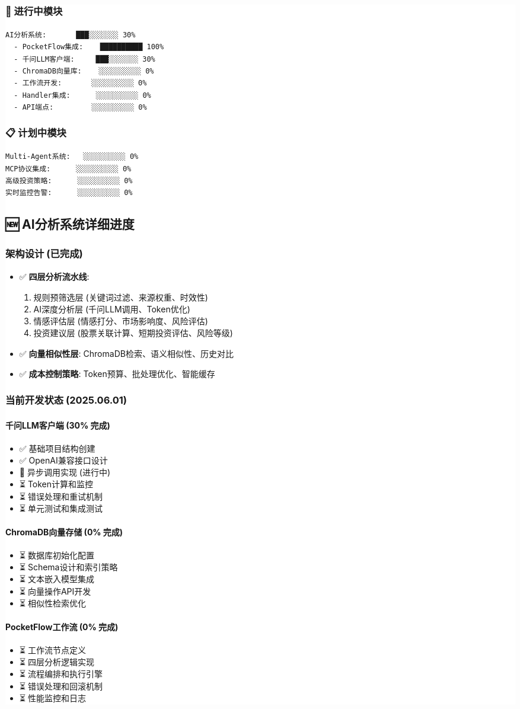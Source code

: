 ### 🔄 进行中模块
```
AI分析系统:       ███░░░░░░░ 30%
  - PocketFlow集成:    ██████████ 100%
  - 千问LLM客户端:     ███░░░░░░░ 30%
  - ChromaDB向量库:    ░░░░░░░░░░ 0%
  - 工作流开发:       ░░░░░░░░░░ 0%
  - Handler集成:      ░░░░░░░░░░ 0%
  - API端点:         ░░░░░░░░░░ 0%
```

### 📋 计划中模块
```
Multi-Agent系统:   ░░░░░░░░░░ 0%
MCP协议集成:      ░░░░░░░░░░ 0%
高级投资策略:      ░░░░░░░░░░ 0%
实时监控告警:      ░░░░░░░░░░ 0%
```

## 🆕 AI分析系统详细进度

### 架构设计 (已完成)
- ✅ **四层分析流水线**:
  1. 规则预筛选层 (关键词过滤、来源权重、时效性)
  2. AI深度分析层 (千问LLM调用、Token优化)
  3. 情感评估层 (情感打分、市场影响度、风险评估)
  4. 投资建议层 (股票关联计算、短期投资评估、风险等级)

- ✅ **向量相似性层**: ChromaDB检索、语义相似性、历史对比
- ✅ **成本控制策略**: Token预算、批处理优化、智能缓存

### 当前开发状态 (2025.06.01)

#### 千问LLM客户端 (30% 完成)
- ✅ 基础项目结构创建
- ✅ OpenAI兼容接口设计
- 🔄 异步调用实现 (进行中)
- ⏳ Token计算和监控
- ⏳ 错误处理和重试机制
- ⏳ 单元测试和集成测试

#### ChromaDB向量存储 (0% 完成)
- ⏳ 数据库初始化配置
- ⏳ Schema设计和索引策略
- ⏳ 文本嵌入模型集成
- ⏳ 向量操作API开发
- ⏳ 相似性检索优化

#### PocketFlow工作流 (0% 完成)
- ⏳ 工作流节点定义
- ⏳ 四层分析逻辑实现
- ⏳ 流程编排和执行引擎
- ⏳ 错误处理和回滚机制
- ⏳ 性能监控和日志

